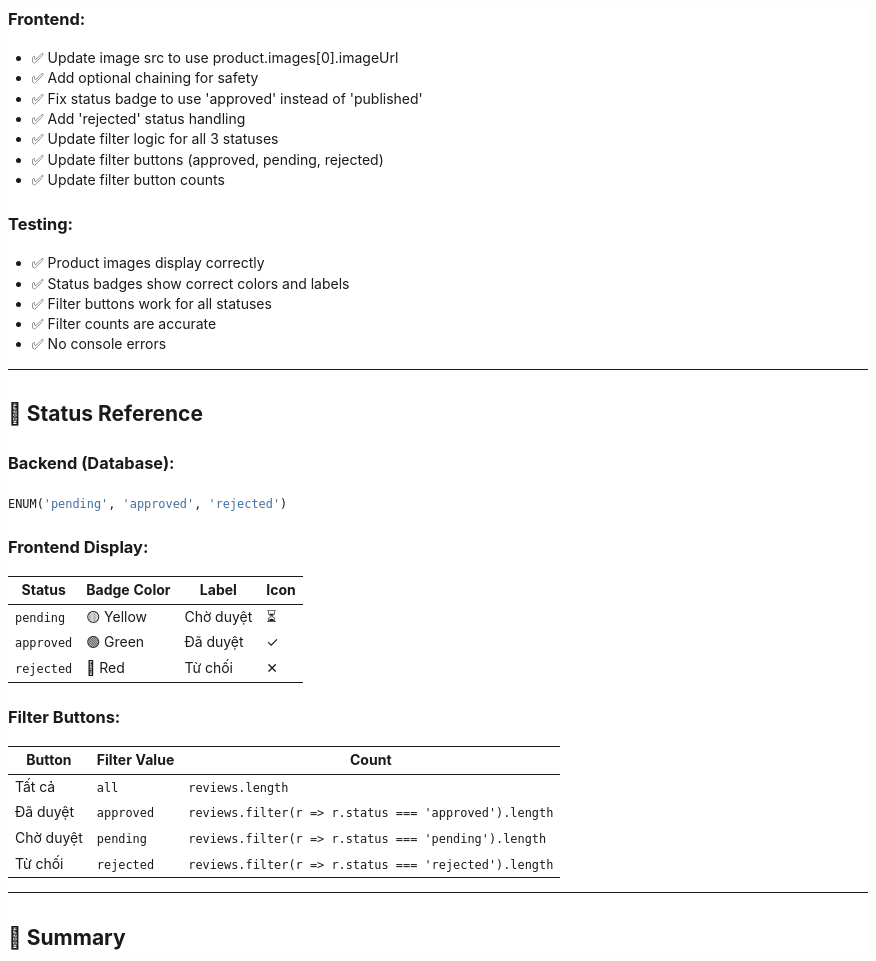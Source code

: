 ### **Frontend:**
- ✅ Update image src to use product.images[0].imageUrl
- ✅ Add optional chaining for safety
- ✅ Fix status badge to use 'approved' instead of 'published'
- ✅ Add 'rejected' status handling
- ✅ Update filter logic for all 3 statuses
- ✅ Update filter buttons (approved, pending, rejected)
- ✅ Update filter button counts

### **Testing:**
- ✅ Product images display correctly
- ✅ Status badges show correct colors and labels
- ✅ Filter buttons work for all statuses
- ✅ Filter counts are accurate
- ✅ No console errors

---

## 📝 **Status Reference**

### **Backend (Database):**
```sql
ENUM('pending', 'approved', 'rejected')
```

### **Frontend Display:**

| Status | Badge Color | Label | Icon |
|--------|-------------|-------|------|
| `pending` | 🟡 Yellow | Chờ duyệt | ⏳ |
| `approved` | 🟢 Green | Đã duyệt | ✓ |
| `rejected` | 🔴 Red | Từ chối | ✕ |

### **Filter Buttons:**

| Button | Filter Value | Count |
|--------|--------------|-------|
| Tất cả | `all` | `reviews.length` |
| Đã duyệt | `approved` | `reviews.filter(r => r.status === 'approved').length` |
| Chờ duyệt | `pending` | `reviews.filter(r => r.status === 'pending').length` |
| Từ chối | `rejected` | `reviews.filter(r => r.status === 'rejected').length` |

---

## 🎉 **Summary**
